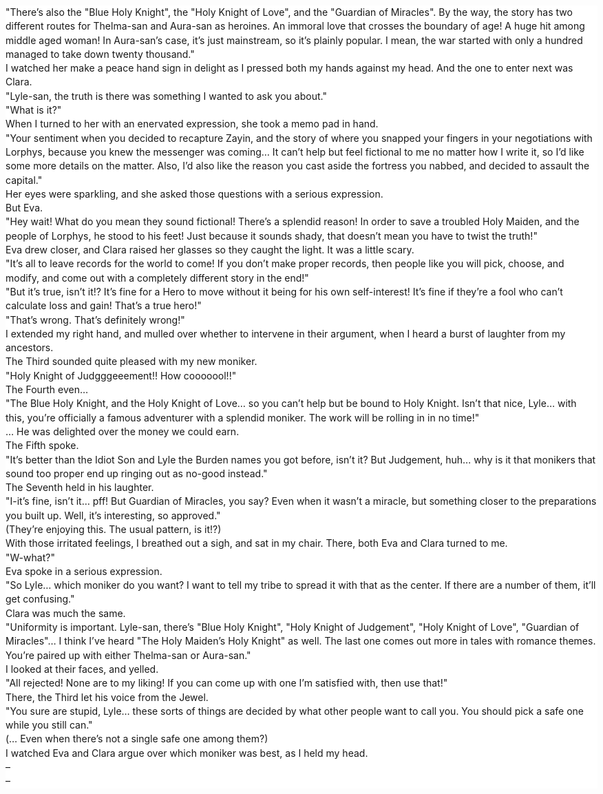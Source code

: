 "There’s also the "Blue Holy Knight", the "Holy Knight of Love", and the "Guardian of Miracles". By the way, the story has two different routes for Thelma-san and Aura-san as heroines. An immoral love that crosses the boundary of age! A huge hit among middle aged woman! In Aura-san’s case, it’s just mainstream, so it’s plainly popular. I mean, the war started with only a hundred managed to take down twenty thousand."<br/>
I watched her make a peace hand sign in delight as I pressed both my hands against my head. And the one to enter next was Clara.<br/>
"Lyle-san, the truth is there was something I wanted to ask you about."<br/>
"What is it?"<br/>
When I turned to her with an enervated expression, she took a memo pad in hand.<br/>
"Your sentiment when you decided to recapture Zayin, and the story of where you snapped your fingers in your negotiations with Lorphys, because you knew the messenger was coming… It can’t help but feel fictional to me no matter how I write it, so I’d like some more details on the matter. Also, I’d also like the reason you cast aside the fortress you nabbed, and decided to assault the capital."<br/>
Her eyes were sparkling, and she asked those questions with a serious expression.<br/>
But Eva.<br/>
"Hey wait! What do you mean they sound fictional! There’s a splendid reason! In order to save a troubled Holy Maiden, and the people of Lorphys, he stood to his feet! Just because it sounds shady, that doesn’t mean you have to twist the truth!"<br/>
Eva drew closer, and Clara raised her glasses so they caught the light. It was a little scary.<br/>
"It’s all to leave records for the world to come! If you don’t make proper records, then people like you will pick, choose, and modify, and come out with a completely different story in the end!"<br/>
"But it’s true, isn’t it!? It’s fine for a Hero to move without it being for his own self-interest! It’s fine if they’re a fool who can’t calculate loss and gain! That’s a true hero!"<br/>
"That’s wrong. That’s definitely wrong!"<br/>
I extended my right hand, and mulled over whether to intervene in their argument, when I heard a burst of laughter from my ancestors.<br/>
The Third sounded quite pleased with my new moniker.<br/>
"Holy Knight of Judgggeeement!! How cooooool!!"<br/>
The Fourth even…<br/>
"The Blue Holy Knight, and the Holy Knight of Love… so you can’t help but be bound to Holy Knight. Isn’t that nice, Lyle… with this, you’re officially a famous adventurer with a splendid moniker. The work will be rolling in in no time!"<br/>
… He was delighted over the money we could earn.<br/>
The Fifth spoke.<br/>
"It’s better than the Idiot Son and Lyle the Burden names you got before, isn’t it? But Judgement, huh… why is it that monikers that sound too proper end up ringing out as no-good instead."<br/>
The Seventh held in his laughter.<br/>
"I-it’s fine, isn’t it… pff! But Guardian of Miracles, you say? Even when it wasn’t a miracle, but something closer to the preparations you built up. Well, it’s interesting, so approved."<br/>
(They’re enjoying this. The usual pattern, is it!?)<br/>
With those irritated feelings, I breathed out a sigh, and sat in my chair. There, both Eva and Clara turned to me.<br/>
"W-what?"<br/>
Eva spoke in a serious expression.<br/>
"So Lyle… which moniker do you want? I want to tell my tribe to spread it with that as the center. If there are a number of them, it’ll get confusing."<br/>
Clara was much the same.<br/>
"Uniformity is important. Lyle-san, there’s "Blue Holy Knight", "Holy Knight of Judgement", "Holy Knight of Love", "Guardian of Miracles"… I think I’ve heard "The Holy Maiden’s Holy Knight" as well. The last one comes out more in tales with romance themes. You’re paired up with either Thelma-san or Aura-san."<br/>
I looked at their faces, and yelled.<br/>
"All rejected! None are to my liking! If you can come up with one I’m satisfied with, then use that!"<br/>
There, the Third let his voice from the Jewel.<br/>
"You sure are stupid, Lyle… these sorts of things are decided by what other people want to call you. You should pick a safe one while you still can."<br/>
(… Even when there’s not a single safe one among them?)<br/>
I watched Eva and Clara argue over which moniker was best, as I held my head.<br/>
–<br/>
–<br/>